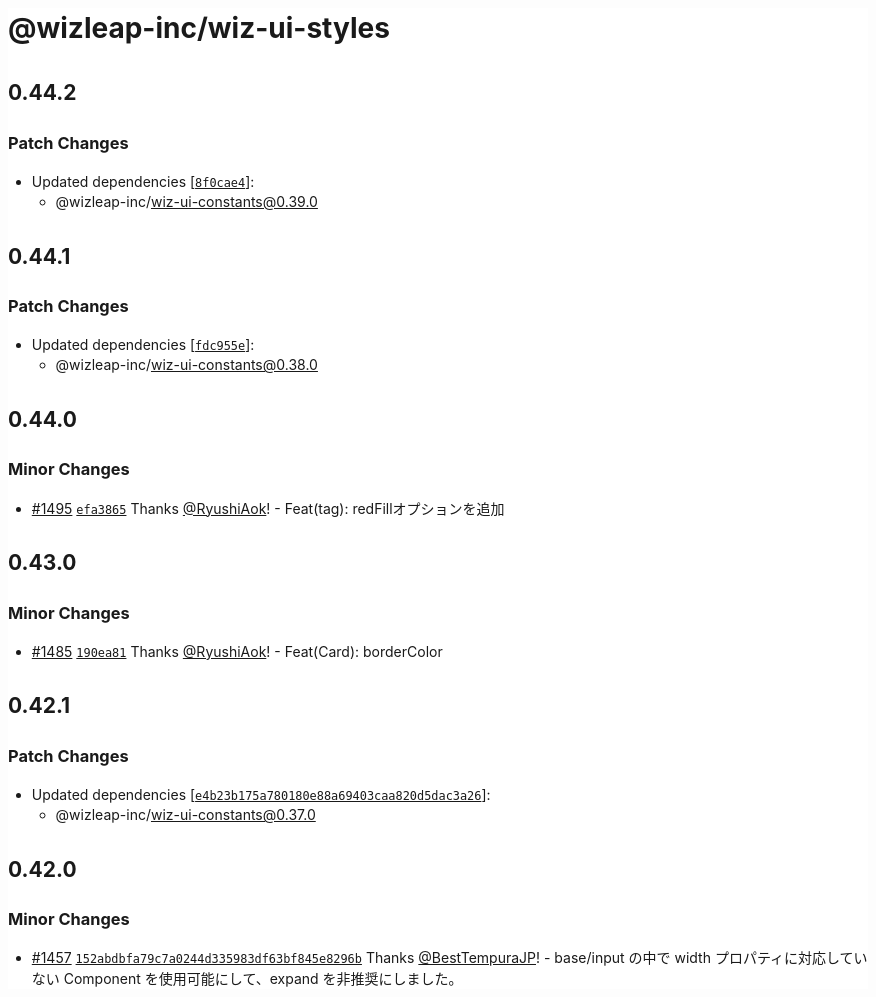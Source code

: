 # @wizleap-inc/wiz-ui-styles

## 0.44.2

### Patch Changes

- Updated dependencies [[`8f0cae4`](https://github.com/Wizleap-Inc/wiz-ui/commit/8f0cae4efcda4d7c83b99678441bb5c67401a8f8)]:
  - @wizleap-inc/wiz-ui-constants@0.39.0

## 0.44.1

### Patch Changes

- Updated dependencies [[`fdc955e`](https://github.com/Wizleap-Inc/wiz-ui/commit/fdc955e014ff545911d5839f0542d4e82d9c07e8)]:
  - @wizleap-inc/wiz-ui-constants@0.38.0

## 0.44.0

### Minor Changes

- [#1495](https://github.com/Wizleap-Inc/wiz-ui/pull/1495) [`efa3865`](https://github.com/Wizleap-Inc/wiz-ui/commit/efa3865e3dfb1ba8f267f6c01601acf4f8b52799) Thanks [@RyushiAok](https://github.com/RyushiAok)! - Feat(tag): redFillオプションを追加

## 0.43.0

### Minor Changes

- [#1485](https://github.com/Wizleap-Inc/wiz-ui/pull/1485) [`190ea81`](https://github.com/Wizleap-Inc/wiz-ui/commit/190ea81ed17a2756874cc750a83e7eb93c44ead5) Thanks [@RyushiAok](https://github.com/RyushiAok)! - Feat(Card): borderColor

## 0.42.1

### Patch Changes

- Updated dependencies [[`e4b23b175a780180e88a69403caa820d5dac3a26`](https://github.com/Wizleap-Inc/wiz-ui/commit/e4b23b175a780180e88a69403caa820d5dac3a26)]:
  - @wizleap-inc/wiz-ui-constants@0.37.0

## 0.42.0

### Minor Changes

- [#1457](https://github.com/Wizleap-Inc/wiz-ui/pull/1457) [`152abdbfa79c7a0244d335983df63bf845e8296b`](https://github.com/Wizleap-Inc/wiz-ui/commit/152abdbfa79c7a0244d335983df63bf845e8296b) Thanks [@BestTempuraJP](https://github.com/BestTempuraJP)! - base/input の中で width プロパティに対応していない Component を使用可能にして、expand を非推奨にしました。
